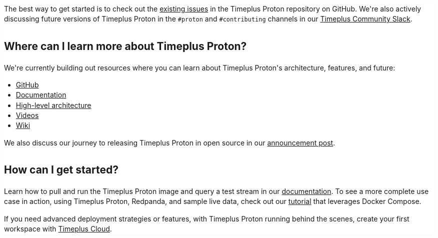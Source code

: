 The best way to get started is to check out the [existing issues](https://github.com/timeplus-io/proton/issues) in the Timeplus Proton repository on GitHub. We're also actively discussing future versions of Timeplus Proton in the `#proton` and `#contributing` channels in our [Timeplus Community Slack](https://timeplus.com/slack).

## Where can I learn more about Timeplus Proton?

We're currently building out resources where you can learn about Timeplus Proton's architecture, features, and future:

- [GitHub](https://github.com/timeplus-io/proton/)
- [Documentation](/proton)
- [High-level architecture](/proton-architecture)
- [Videos](https://youtube.com/@timeplusdata)
- [Wiki](https://github.com/timeplus-io/proton/wiki)

We also discuss our journey to releasing Timeplus Proton in open source in our [announcement post](https://www.timeplus.com/post/timeplus-journey-to-open-source).

## How can I get started?

Learn how to pull and run the Timeplus Proton image and query a test stream in our [documentation](/proton#get-started). To see a more complete use case in action, using Timeplus Proton, Redpanda, and sample live data, check out our [tutorial](/proton-kafka#tutorial) that leverages Docker Compose.

If you need advanced deployment strategies or features, with Timeplus Proton running behind the scenes, create your first workspace with [Timeplus Cloud](https://us-west-2.timeplus.cloud/).
